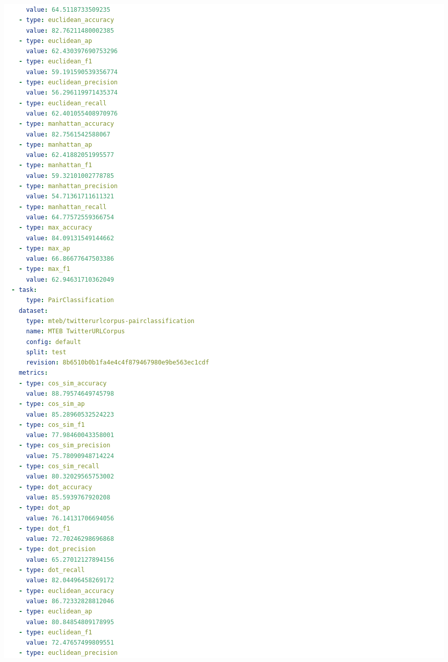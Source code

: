 ```yaml
      value: 64.5118733509235
    - type: euclidean_accuracy
      value: 82.76211480002385
    - type: euclidean_ap
      value: 62.430397690753296
    - type: euclidean_f1
      value: 59.191590539356774
    - type: euclidean_precision
      value: 56.296119971435374
    - type: euclidean_recall
      value: 62.401055408970976
    - type: manhattan_accuracy
      value: 82.7561542588067
    - type: manhattan_ap
      value: 62.41882051995577
    - type: manhattan_f1
      value: 59.32101002778785
    - type: manhattan_precision
      value: 54.71361711611321
    - type: manhattan_recall
      value: 64.77572559366754
    - type: max_accuracy
      value: 84.09131549144662
    - type: max_ap
      value: 66.86677647503386
    - type: max_f1
      value: 62.94631710362049
  - task:
      type: PairClassification
    dataset:
      type: mteb/twitterurlcorpus-pairclassification
      name: MTEB TwitterURLCorpus
      config: default
      split: test
      revision: 8b6510b0b1fa4e4c4f879467980e9be563ec1cdf
    metrics:
    - type: cos_sim_accuracy
      value: 88.79574649745798
    - type: cos_sim_ap
      value: 85.28960532524223
    - type: cos_sim_f1
      value: 77.98460043358001
    - type: cos_sim_precision
      value: 75.78090948714224
    - type: cos_sim_recall
      value: 80.32029565753002
    - type: dot_accuracy
      value: 85.5939767920208
    - type: dot_ap
      value: 76.14131706694056
    - type: dot_f1
      value: 72.70246298696868
    - type: dot_precision
      value: 65.27012127894156
    - type: dot_recall
      value: 82.04496458269172
    - type: euclidean_accuracy
      value: 86.72332828812046
    - type: euclidean_ap
      value: 80.84854809178995
    - type: euclidean_f1
      value: 72.47657499809551
    - type: euclidean_precision
```